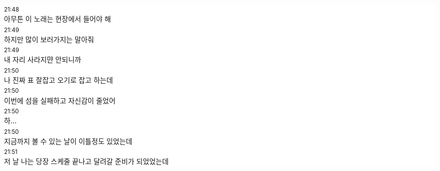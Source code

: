 <div class="message" markdown="1">
<div class="message-date" markdown="1">
<small>21:48</small>
</div>
<div markdown="1">
아무튼 이 노래는 현장에서 들어야 해
</div>
</div>
<div class="message" markdown="1">
<div class="message-date" markdown="1">
<small>21:49</small>
</div>
<div markdown="1">
하지만 많이 보러가지는 말아줘
</div>
</div>
<div class="message" markdown="1">
<div class="message-date" markdown="1">
<small>21:49</small>
</div>
<div markdown="1">
내 자리 사라지먄 안되니까
</div>
</div>
<div class="message" markdown="1">
<div class="message-date" markdown="1">
<small>21:50</small>
</div>
<div markdown="1">
나 진짜 표 잘잡고 오기로 잡고 하는데
</div>
</div>
<div class="message" markdown="1">
<div class="message-date" markdown="1">
<small>21:50</small>
</div>
<div markdown="1">
이번에 섬을 실패하고 자신감이 줄었어
</div>
</div>
<div class="message" markdown="1">
<div class="message-date" markdown="1">
<small>21:50</small>
</div>
<div markdown="1">
하…
</div>
</div>
<div class="message" markdown="1">
<div class="message-date" markdown="1">
<small>21:50</small>
</div>
<div markdown="1">
지금까지 볼 수 있는 날이 이틀정도 있었는데
</div>
</div>
<div class="message" markdown="1">
<div class="message-date" markdown="1">
<small>21:51</small>
</div>
<div markdown="1">
저 날 나는 당장 스케줄 끝나고 달려갈 준비가 되었었는데
</div>
</div>